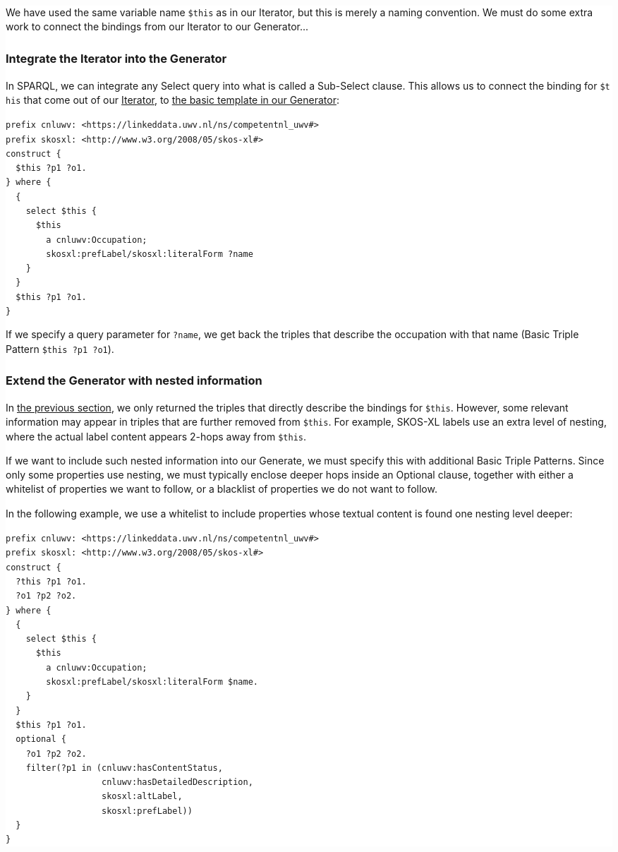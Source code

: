 We have used the same variable name `$this` as in our Iterator, but this is merely a naming convention. We must do some extra work to connect the bindings from our Iterator to our Generator...

### Integrate the Iterator into the Generator

In SPARQL, we can integrate any Select query into what is called a Sub-Select clause. This allows us to connect the binding for `$this` that come out of our [Iterator](#write-the-iterator), to [the basic template in our Generator](#the-basic-construct-query):

```sparql
prefix cnluwv: <https://linkeddata.uwv.nl/ns/competentnl_uwv#>
prefix skosxl: <http://www.w3.org/2008/05/skos-xl#>
construct {
  $this ?p1 ?o1.
} where {
  {
    select $this {
      $this
        a cnluwv:Occupation;
        skosxl:prefLabel/skosxl:literalForm ?name
    }
  }
  $this ?p1 ?o1.
}
```

If we specify a query parameter for `?name`, we get back the triples that describe the occupation with that name (Basic Triple Pattern `$this ?p1 ?o1`).

### Extend the Generator with nested information

In [the previous section](#integrate-the-iterator-into-the-generator), we only returned the triples that directly describe the bindings for `$this`. However, some relevant information may appear in triples that are further removed from `$this`. For example, SKOS-XL labels use an extra level of nesting, where the actual label content appears 2-hops away from `$this`.

If we want to include such nested information into our Generate, we must specify this with additional Basic Triple Patterns. Since only some properties use nesting, we must typically enclose deeper hops inside an Optional clause, together with either a whitelist of properties we want to follow, or a blacklist of properties we do not want to follow.

In the following example, we use a whitelist to include properties whose textual content is found one nesting level deeper:

```sparql
prefix cnluwv: <https://linkeddata.uwv.nl/ns/competentnl_uwv#>
prefix skosxl: <http://www.w3.org/2008/05/skos-xl#>
construct {
  ?this ?p1 ?o1.
  ?o1 ?p2 ?o2.
} where {
  {
    select $this {
      $this
        a cnluwv:Occupation;
        skosxl:prefLabel/skosxl:literalForm $name.
    }
  }
  $this ?p1 ?o1.
  optional {
    ?o1 ?p2 ?o2.
    filter(?p1 in (cnluwv:hasContentStatus,
                   cnluwv:hasDetailedDescription,
                   skosxl:altLabel,
                   skosxl:prefLabel))
  }
}
```